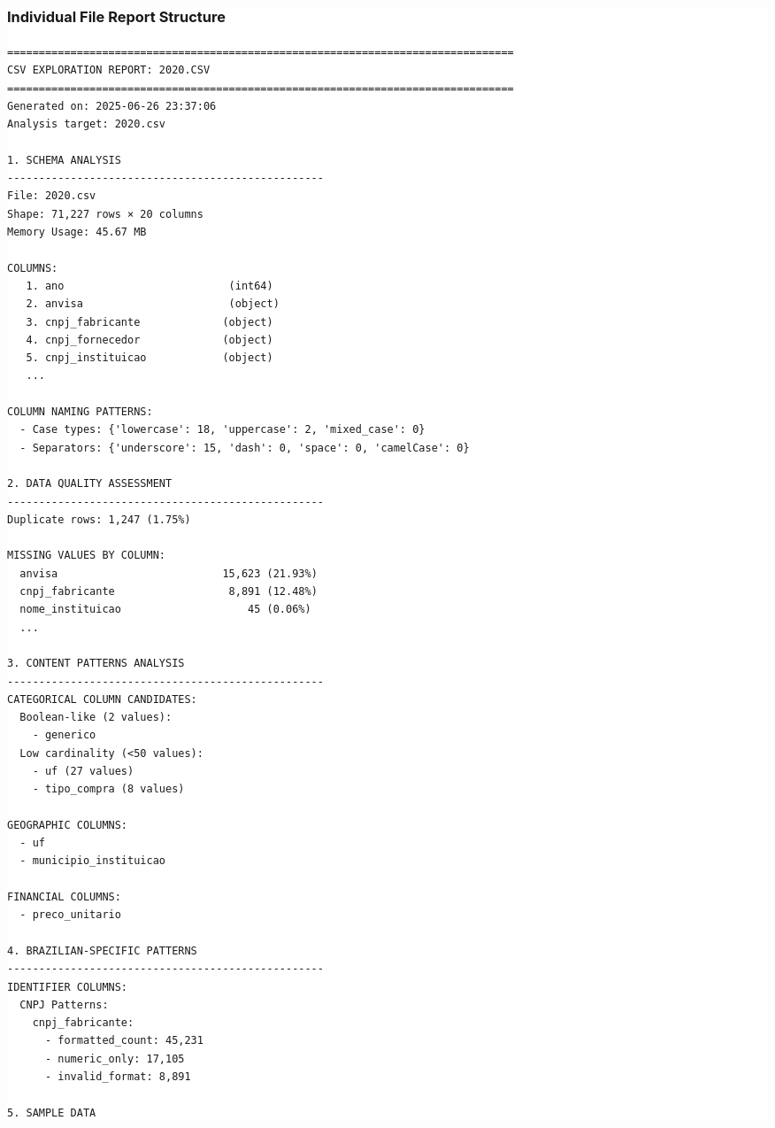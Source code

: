 ### Individual File Report Structure

```
================================================================================
CSV EXPLORATION REPORT: 2020.CSV
================================================================================
Generated on: 2025-06-26 23:37:06
Analysis target: 2020.csv

1. SCHEMA ANALYSIS
--------------------------------------------------
File: 2020.csv
Shape: 71,227 rows × 20 columns
Memory Usage: 45.67 MB

COLUMNS:
   1. ano                          (int64)
   2. anvisa                       (object)
   3. cnpj_fabricante             (object)
   4. cnpj_fornecedor             (object)
   5. cnpj_instituicao            (object)
   ...

COLUMN NAMING PATTERNS:
  - Case types: {'lowercase': 18, 'uppercase': 2, 'mixed_case': 0}
  - Separators: {'underscore': 15, 'dash': 0, 'space': 0, 'camelCase': 0}

2. DATA QUALITY ASSESSMENT
--------------------------------------------------
Duplicate rows: 1,247 (1.75%)

MISSING VALUES BY COLUMN:
  anvisa                          15,623 (21.93%)
  cnpj_fabricante                  8,891 (12.48%)
  nome_instituicao                    45 (0.06%)
  ...

3. CONTENT PATTERNS ANALYSIS
--------------------------------------------------
CATEGORICAL COLUMN CANDIDATES:
  Boolean-like (2 values):
    - generico
  Low cardinality (<50 values):
    - uf (27 values)
    - tipo_compra (8 values)

GEOGRAPHIC COLUMNS:
  - uf
  - municipio_instituicao

FINANCIAL COLUMNS:
  - preco_unitario

4. BRAZILIAN-SPECIFIC PATTERNS
--------------------------------------------------
IDENTIFIER COLUMNS:
  CNPJ Patterns:
    cnpj_fabricante:
      - formatted_count: 45,231
      - numeric_only: 17,105
      - invalid_format: 8,891

5. SAMPLE DATA
```
